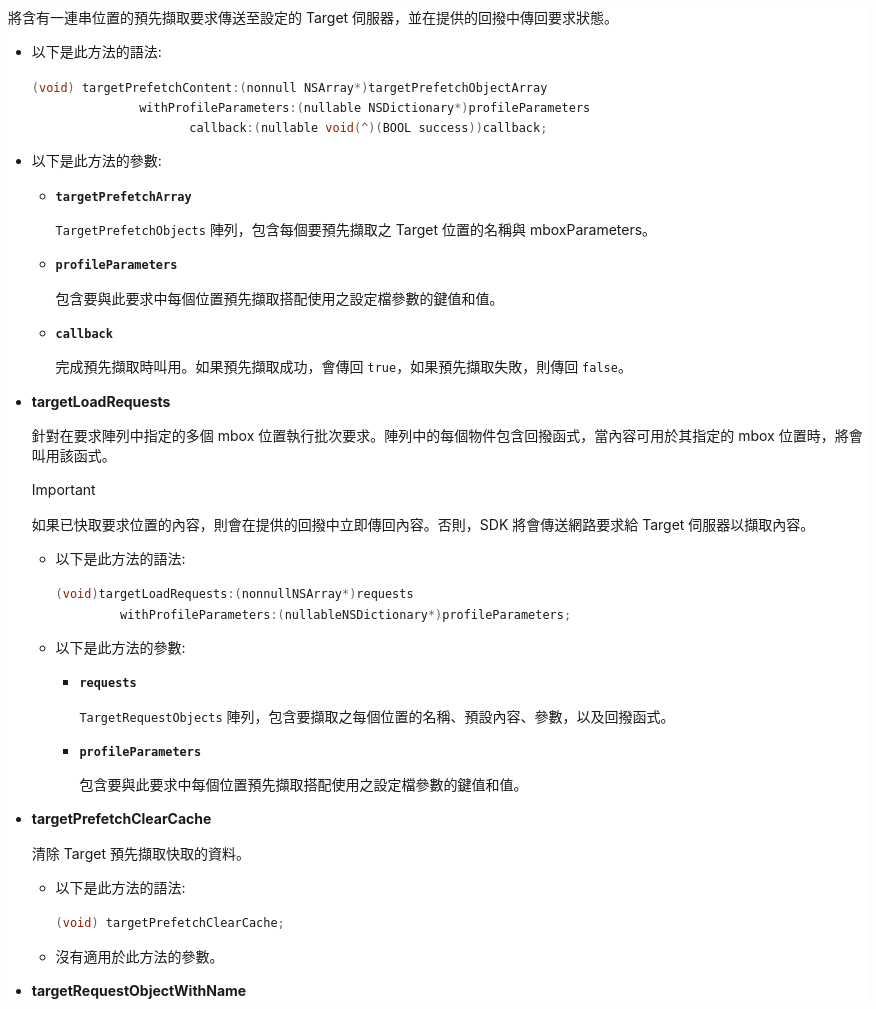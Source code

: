    將含有一連串位置的預先擷取要求傳送至設定的 Target 伺服器，並在提供的回撥中傳回要求狀態。

   * 以下是此方法的語法:

      ```objective-c
      (void) targetPrefetchContent:(nonnull NSArray*)targetPrefetchObjectArray 
                     withProfileParameters:(nullable NSDictionary*)profileParameters 
                            callback:(nullable void(^)(BOOL success))callback;
      ```

   * 以下是此方法的參數:

      * **`targetPrefetchArray`**

         `TargetPrefetchObjects` 陣列，包含每個要預先擷取之 Target 位置的名稱與 mboxParameters。

      * **`profileParameters`**

         包含要與此要求中每個位置預先擷取搭配使用之設定檔參數的鍵值和值。

      * **`callback`**

         完成預先擷取時叫用。如果預先擷取成功，會傳回 `true`，如果預先擷取失敗，則傳回 `false`。

* **targetLoadRequests**

   針對在要求陣列中指定的多個 mbox 位置執行批次要求。陣列中的每個物件包含回撥函式，當內容可用於其指定的 mbox 位置時，將會叫用該函式。

   >[!IMPORTANT]
   >
   >如果已快取要求位置的內容，則會在提供的回撥中立即傳回內容。否則，SDK 將會傳送網路要求給 Target 伺服器以擷取內容。

   * 以下是此方法的語法:

      ```objective-c
      (void)targetLoadRequests:(nonnullNSArray*)requests 
               withProfileParameters:(nullableNSDictionary*)profileParameters;
      ```

   * 以下是此方法的參數:

      * **`requests`**

         `TargetRequestObjects` 陣列，包含要擷取之每個位置的名稱、預設內容、參數，以及回撥函式。

      * **`profileParameters`**

         包含要與此要求中每個位置預先擷取搭配使用之設定檔參數的鍵值和值。

* **targetPrefetchClearCache**

   清除 Target 預先擷取快取的資料。

   * 以下是此方法的語法:

      ```objective-c
      (void) targetPrefetchClearCache; 
      ```

   * 沒有適用於此方法的參數。

* **targetRequestObjectWithName**
